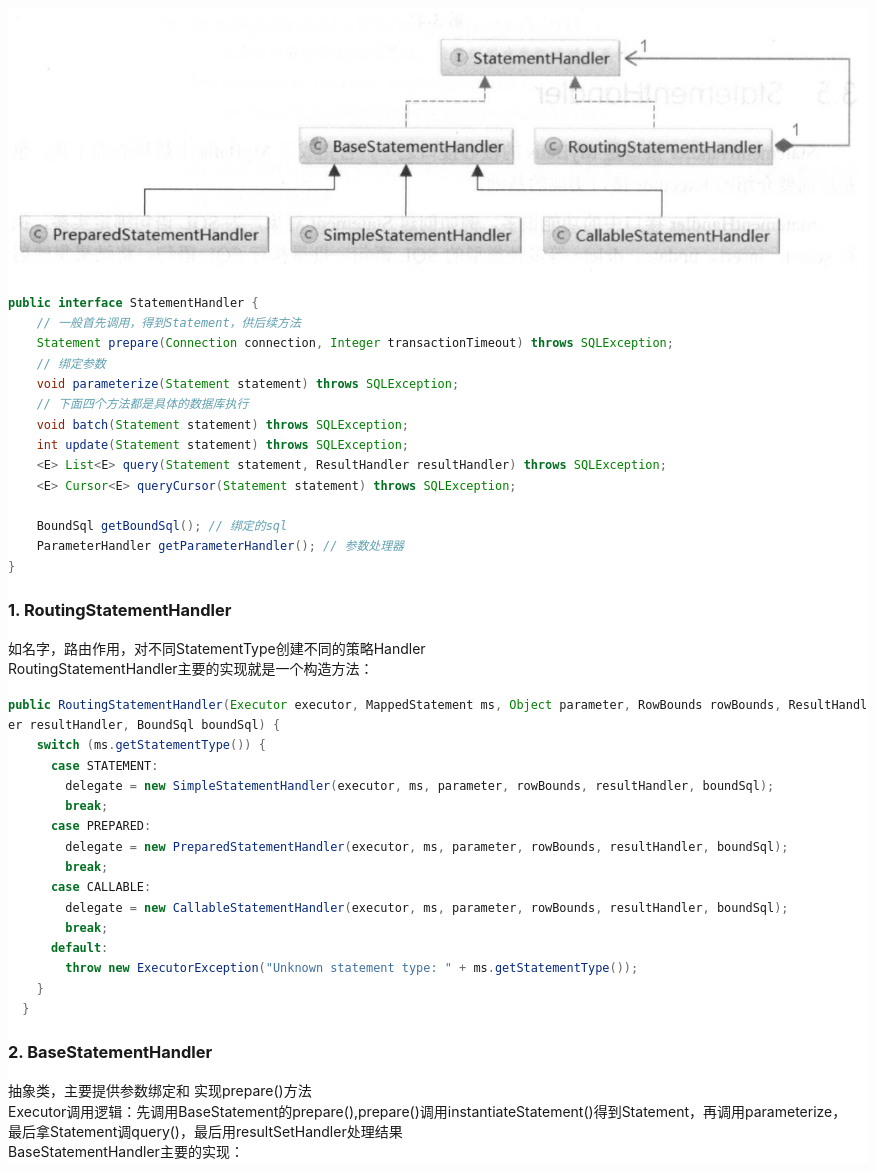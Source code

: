 ![](/styles/images/java/mybatis/StateMentHandler.png)
```java
public interface StatementHandler {
    // 一般首先调用，得到Statement，供后续方法
    Statement prepare(Connection connection, Integer transactionTimeout) throws SQLException;
    // 绑定参数
    void parameterize(Statement statement) throws SQLException;
    // 下面四个方法都是具体的数据库执行
    void batch(Statement statement) throws SQLException;
    int update(Statement statement) throws SQLException;
    <E> List<E> query(Statement statement, ResultHandler resultHandler) throws SQLException;
    <E> Cursor<E> queryCursor(Statement statement) throws SQLException;

    BoundSql getBoundSql(); // 绑定的sql
    ParameterHandler getParameterHandler(); // 参数处理器
}

```

### 1. RoutingStatementHandler 
如名字，路由作用，对不同StatementType创建不同的策略Handler   
RoutingStatementHandler主要的实现就是一个构造方法：   
```java
public RoutingStatementHandler(Executor executor, MappedStatement ms, Object parameter, RowBounds rowBounds, ResultHandler resultHandler, BoundSql boundSql) {
    switch (ms.getStatementType()) {
      case STATEMENT:
        delegate = new SimpleStatementHandler(executor, ms, parameter, rowBounds, resultHandler, boundSql);
        break;
      case PREPARED:
        delegate = new PreparedStatementHandler(executor, ms, parameter, rowBounds, resultHandler, boundSql);
        break;
      case CALLABLE:
        delegate = new CallableStatementHandler(executor, ms, parameter, rowBounds, resultHandler, boundSql);
        break;
      default:
        throw new ExecutorException("Unknown statement type: " + ms.getStatementType());
    }
  }
```
### 2. BaseStatementHandler 
抽象类，主要提供参数绑定和 实现prepare()方法    
Executor调用逻辑：先调用BaseStatement的prepare(),prepare()调用instantiateStatement()得到Statement，再调用parameterize，   
最后拿Statement调query()，最后用resultSetHandler处理结果   
BaseStatementHandler主要的实现：
```java
```